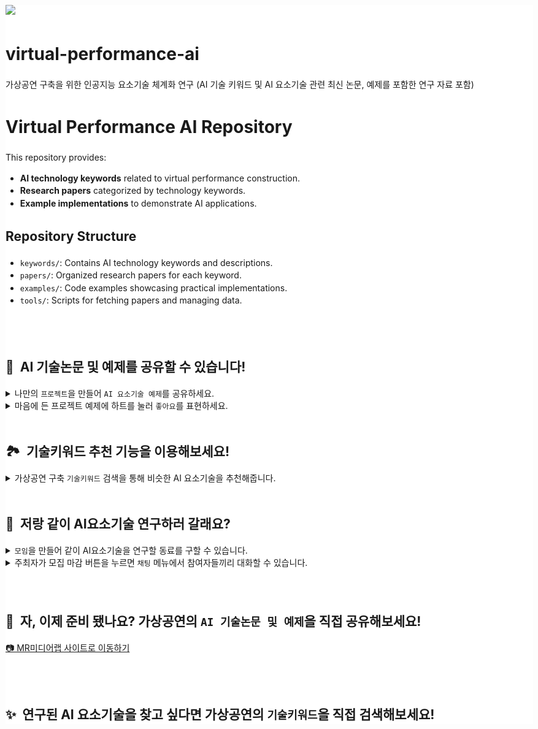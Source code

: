   <img src="./docs/가상공연/관련이미지/1.png" width=100%>

# virtual-performance-ai
가상공연 구축을 위한 인공지능 요소기술 체계화 연구
(AI 기술 키워드 및 AI 요소기술 관련 최신 논문, 예제를 포함한 연구 자료 포함)

# Virtual Performance AI Repository

This repository provides:
- **AI technology keywords** related to virtual performance construction.
- **Research papers** categorized by technology keywords.
- **Example implementations** to demonstrate AI applications.

## Repository Structure
- `keywords/`: Contains AI technology keywords and descriptions.
- `papers/`: Organized research papers for each keyword.
- `examples/`: Code examples showcasing practical implementations.
- `tools/`: Scripts for fetching papers and managing data.

<br>
<br>

## 🌄 &nbsp;AI 기술논문 및 예제를 공유할 수 있습니다!
<details><summary>나만의 <code>프로젝트</code>을 만들어 <code>AI 요소기술 예제</code>를 공유하세요.</summary></details>
<details><summary>마음에 든 프로젝트 예제에 하트를 눌러 <code>좋아요</code>를 표현하세요.</summary></details>

<br>

## 🏞 &nbsp;기술키워드 추천 기능을 이용해보세요!
<details><summary>가상공연 구축 <code>기술키워드</code> 검색을 통해 비슷한 AI 요소기술을 추천해줍니다.</summary></details>

<br>

## 🌃 &nbsp;저랑 같이 AI요소기술 연구하러 갈래요?
<details><summary><code>모임</code>을 만들어 같이 AI요소기술을 연구할 동료를 구할 수 있습니다.</summary></details>
<details><summary>주최자가 모집 마감 버튼을 누르면 <code>채팅</code> 메뉴에서 참여자들끼리 대화할 수 있습니다.</summary></details>

<br>
<br>

## 👀 &nbsp;자, 이제 준비 됐나요? 가상공연의 `AI 기술논문 및 예제`을 직접 공유해보세요!

[📷 MR미디어랩 사이트로 이동하기](https://blog.naver.com/mr_media_lab)   

<br>
<br>

## ✨ &nbsp;연구된 AI 요소기술을 찾고 싶다면 가상공연의 `기술키워드`을 직접 검색해보세요!
